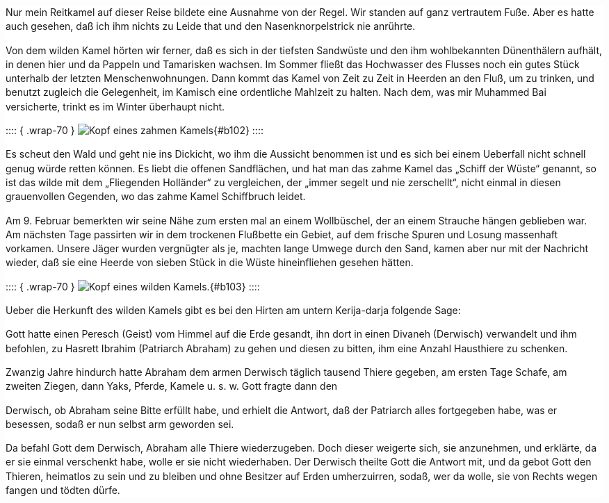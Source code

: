 Nur mein Reitkamel auf dieser Reise bildete eine Ausnahme von der Regel. Wir
standen auf ganz vertrautem Fuße. Aber es hatte auch gesehen, daß ich ihm nichts
zu Leide that und den Nasenknorpelstrick nie anrührte.

Von dem wilden Kamel hörten wir ferner, daß es sich in der tiefsten Sandwüste
und den ihm wohlbekannten Dünenthälern aufhält, in denen hier und da Pappeln und
Tamarisken wachsen. Im Sommer fließt das Hochwasser des Flusses noch ein gutes
Stück unterhalb der letzten Menschenwohnungen. Dann kommt das Kamel von Zeit zu
Zeit in Heerden an den Fluß, um zu trinken, und benutzt zugleich die
Gelegenheit, im Kamisch eine ordentliche Mahlzeit zu halten. Nach dem, was mir
Muhammed Bai versicherte, trinkt es im Winter überhaupt nicht.

:::: { .wrap-70  }
![Kopf eines zahmen Kamels](Durch_Asiens_Wuesten_II_102.jpg "Kopf eines zahmen Kamels."){#b102}
::::

Es scheut den Wald und geht nie ins Dickicht, wo ihm die Aussicht benommen ist
und es sich bei einem Ueberfall nicht schnell genug würde retten können. Es
liebt die offenen Sandflächen, und hat man das zahme Kamel das „Schiff der
Wüste“ genannt, so ist das wilde mit dem „Fliegenden Holländer“ zu vergleichen,
der „immer segelt und nie zerschellt“, nicht einmal in diesen grauenvollen
Gegenden, wo das zahme Kamel Schiffbruch leidet.

Am 9. Februar bemerkten wir seine Nähe zum ersten mal an einem Wollbüschel, der
an einem Strauche hängen geblieben war. Am nächsten Tage passirten wir in dem
trockenen Flußbette ein Gebiet, auf dem frische Spuren und Losung massenhaft
vorkamen. Unsere Jäger wurden vergnügter als je, machten lange Umwege durch den
Sand, kamen aber nur mit der Nachricht wieder, daß sie eine Heerde von sieben
Stück in die Wüste hineinfliehen gesehen hätten.

:::: { .wrap-70  }
![Kopf eines wilden Kamels.](Durch_Asiens_Wuesten_II_103.jpg "Kopf eines wilden Kamels."){#b103}
::::

Ueber die Herkunft des wilden Kamels gibt es bei den Hirten am untern
Kerija-darja folgende Sage:

Gott hatte einen Peresch (Geist) vom Himmel auf die Erde gesandt, ihn dort in
einen Divaneh (Derwisch) verwandelt und ihm befohlen, zu Hasrett Ibrahim
(Patriarch Abraham) zu gehen und diesen zu bitten, ihm eine Anzahl Hausthiere zu
schenken.

Zwanzig Jahre hindurch hatte Abraham dem armen Derwisch täglich tausend Thiere
gegeben, am ersten Tage Schafe, am zweiten Ziegen, dann Yaks, Pferde, Kamele u.
s. w. Gott fragte dann den

Derwisch, ob Abraham seine Bitte erfüllt habe, und erhielt die Antwort, daß der
Patriarch alles fortgegeben habe, was er besessen, sodaß er nun selbst arm
geworden sei.

Da befahl Gott dem Derwisch, Abraham alle Thiere wiederzugeben. Doch dieser
weigerte sich, sie anzunehmen, und erklärte, da er sie einmal verschenkt habe,
wolle er sie nicht wiederhaben. Der Derwisch theilte Gott die Antwort mit, und
da gebot Gott den Thieren, heimatlos zu sein und zu bleiben und ohne Besitzer
auf Erden umherzuirren, sodaß, wer da wolle, sie von Rechts wegen fangen und
tödten dürfe.
